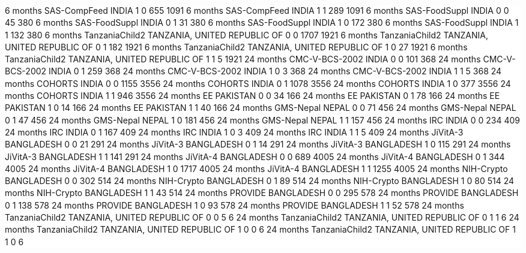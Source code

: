 6 months    SAS-CompFeed     INDIA                          1               0      655   1091
6 months    SAS-CompFeed     INDIA                          1               1      289   1091
6 months    SAS-FoodSuppl    INDIA                          0               0       45    380
6 months    SAS-FoodSuppl    INDIA                          0               1       31    380
6 months    SAS-FoodSuppl    INDIA                          1               0      172    380
6 months    SAS-FoodSuppl    INDIA                          1               1      132    380
6 months    TanzaniaChild2   TANZANIA, UNITED REPUBLIC OF   0               0     1707   1921
6 months    TanzaniaChild2   TANZANIA, UNITED REPUBLIC OF   0               1      182   1921
6 months    TanzaniaChild2   TANZANIA, UNITED REPUBLIC OF   1               0       27   1921
6 months    TanzaniaChild2   TANZANIA, UNITED REPUBLIC OF   1               1        5   1921
24 months   CMC-V-BCS-2002   INDIA                          0               0      101    368
24 months   CMC-V-BCS-2002   INDIA                          0               1      259    368
24 months   CMC-V-BCS-2002   INDIA                          1               0        3    368
24 months   CMC-V-BCS-2002   INDIA                          1               1        5    368
24 months   COHORTS          INDIA                          0               0     1155   3556
24 months   COHORTS          INDIA                          0               1     1078   3556
24 months   COHORTS          INDIA                          1               0      377   3556
24 months   COHORTS          INDIA                          1               1      946   3556
24 months   EE               PAKISTAN                       0               0       34    166
24 months   EE               PAKISTAN                       0               1       78    166
24 months   EE               PAKISTAN                       1               0       14    166
24 months   EE               PAKISTAN                       1               1       40    166
24 months   GMS-Nepal        NEPAL                          0               0       71    456
24 months   GMS-Nepal        NEPAL                          0               1       47    456
24 months   GMS-Nepal        NEPAL                          1               0      181    456
24 months   GMS-Nepal        NEPAL                          1               1      157    456
24 months   IRC              INDIA                          0               0      234    409
24 months   IRC              INDIA                          0               1      167    409
24 months   IRC              INDIA                          1               0        3    409
24 months   IRC              INDIA                          1               1        5    409
24 months   JiVitA-3         BANGLADESH                     0               0       21    291
24 months   JiVitA-3         BANGLADESH                     0               1       14    291
24 months   JiVitA-3         BANGLADESH                     1               0      115    291
24 months   JiVitA-3         BANGLADESH                     1               1      141    291
24 months   JiVitA-4         BANGLADESH                     0               0      689   4005
24 months   JiVitA-4         BANGLADESH                     0               1      344   4005
24 months   JiVitA-4         BANGLADESH                     1               0     1717   4005
24 months   JiVitA-4         BANGLADESH                     1               1     1255   4005
24 months   NIH-Crypto       BANGLADESH                     0               0      302    514
24 months   NIH-Crypto       BANGLADESH                     0               1       89    514
24 months   NIH-Crypto       BANGLADESH                     1               0       80    514
24 months   NIH-Crypto       BANGLADESH                     1               1       43    514
24 months   PROVIDE          BANGLADESH                     0               0      295    578
24 months   PROVIDE          BANGLADESH                     0               1      138    578
24 months   PROVIDE          BANGLADESH                     1               0       93    578
24 months   PROVIDE          BANGLADESH                     1               1       52    578
24 months   TanzaniaChild2   TANZANIA, UNITED REPUBLIC OF   0               0        5      6
24 months   TanzaniaChild2   TANZANIA, UNITED REPUBLIC OF   0               1        1      6
24 months   TanzaniaChild2   TANZANIA, UNITED REPUBLIC OF   1               0        0      6
24 months   TanzaniaChild2   TANZANIA, UNITED REPUBLIC OF   1               1        0      6
